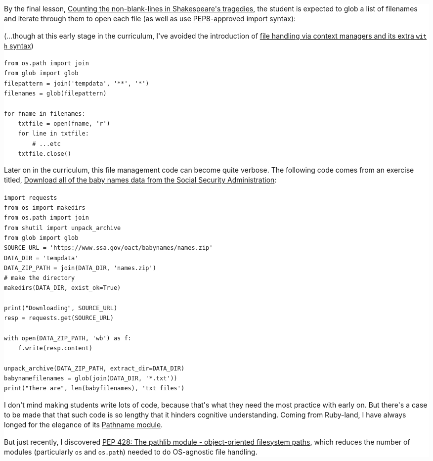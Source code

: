 By the final lesson, [Counting the non-blank-lines in Shakespeare's tragedies](http://2016.compciv.org/practicum/shakefiles/h-count-non-blank-lines-in-shakespeare-tragedies/), the student is expected to glob a list of filenames and iterate through them to open each file (as well as use [PEP8-approved import syntax)](https://www.python.org/dev/peps/pep-0008/#imports):

(…though at this early stage in the curriculum, I've avoided the introduction of [file handling via context managers and its extra `with` syntax](https://www.python.org/dev/peps/pep-0343/))
    
    
    from os.path import join
    from glob import glob
    filepattern = join('tempdata', '**', '*')
    filenames = glob(filepattern)
    
    for fname in filenames:
        txtfile = open(fname, 'r')
        for line in txtfile:
            # ...etc
        txtfile.close()
    

Later on in the curriculum, this file management code can become quite verbose. The following code comes from an exercise titled, [Download all of the baby names data from the Social Security Administration](http://2016.compciv.org/assignments/exercise-sets/0020-gender-detector-set/#exercise-a):
    
    
    import requests
    from os import makedirs
    from os.path import join
    from shutil import unpack_archive
    from glob import glob
    SOURCE_URL = 'https://www.ssa.gov/oact/babynames/names.zip'
    DATA_DIR = 'tempdata'
    DATA_ZIP_PATH = join(DATA_DIR, 'names.zip')
    # make the directory
    makedirs(DATA_DIR, exist_ok=True)
    
    print("Downloading", SOURCE_URL)
    resp = requests.get(SOURCE_URL)
    
    with open(DATA_ZIP_PATH, 'wb') as f:
        f.write(resp.content)
    
    unpack_archive(DATA_ZIP_PATH, extract_dir=DATA_DIR)
    babynamefilenames = glob(join(DATA_DIR, '*.txt'))
    print("There are", len(babyfilenames), 'txt files')
    

I don't mind making students write lots of code, because that's what they need the most practice with early on. But there's a case to be made that that such code is so lengthy that it hinders cognitive understanding. Coming from Ruby-land, I have always longed for the elegance of its [Pathname module](http://ruby-doc.org/stdlib-2.1.0/libdoc/pathname/rdoc/Pathname.html).

But just recently, I discovered [PEP 428: The pathlib module - object-oriented filesystem paths](https://www.python.org/dev/peps/pep-0428/), which reduces the number of modules (particularly `os` and `os.path`) needed to do OS-agnostic file handling.
